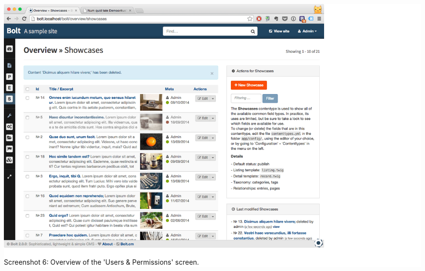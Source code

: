 <img src="/files/screenshots/screenshot-5.png" width="660"></a><br>


Screenshot 6: Overview of the 'Users & Permissions' screen.
<a href="/files/screenshots/screenshot-6.png" class="gallery-popup" title="Screenshot 6: Overview of the 'Users & Permissions' screen.">